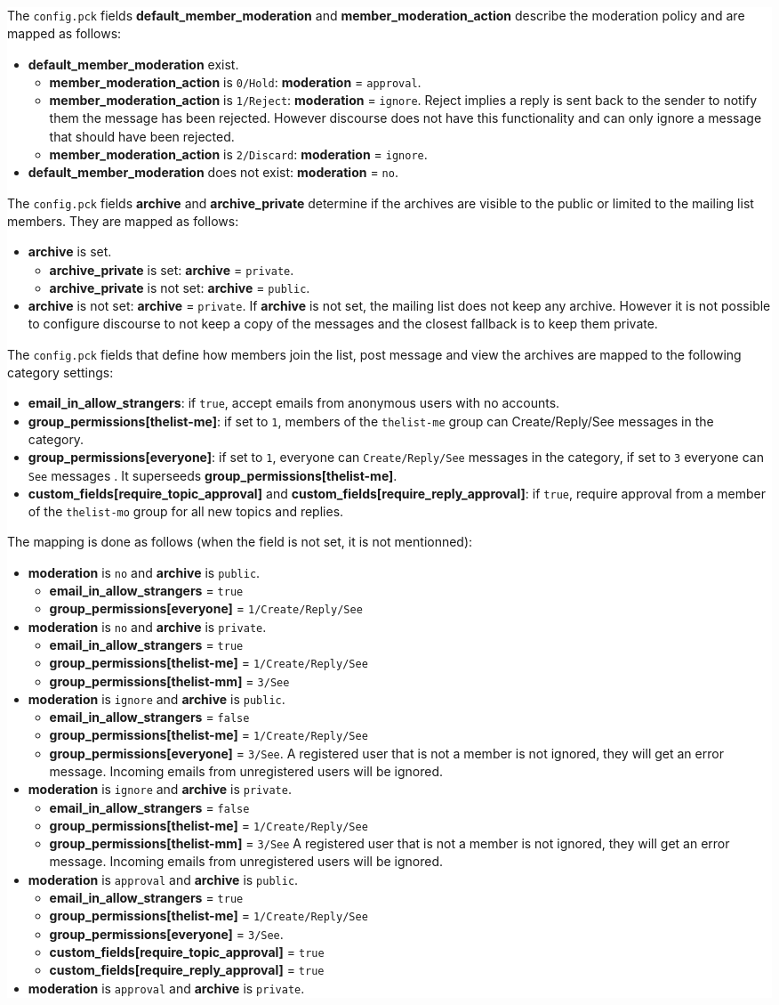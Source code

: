 The `config.pck` fields **default_member_moderation** and
**member_moderation_action** describe the moderation policy and are
mapped as follows:

* **default_member_moderation** exist.
  * **member_moderation_action** is `0/Hold`: **moderation** = `approval`.
  * **member_moderation_action** is `1/Reject`: **moderation** = `ignore`.
    Reject implies a reply is sent back to the sender to notify them the message
    has been rejected. However discourse does not have this functionality and can
    only ignore a message that should have been rejected.
  * **member_moderation_action** is `2/Discard`: **moderation** = `ignore`.
* **default_member_moderation** does not exist: **moderation** = `no`.

The `config.pck` fields **archive** and **archive_private** determine
if the archives are visible to the public or limited to the mailing
list members. They are mapped as follows:

* **archive** is set.
  * **archive_private** is set: **archive** = `private`.
  * **archive_private** is not set: **archive** = `public`.
* **archive** is not set: **archive** = `private`.
  If **archive** is not set, the mailing list does not keep any archive. However
  it is not possible to configure discourse to not keep a copy of the messages
  and the closest fallback is to keep them private.

The `config.pck` fields that define how members join the list, post
message and view the archives are mapped to the following category settings:

* **email_in_allow_strangers**: if `true`, accept emails from anonymous users with no accounts.
* **group_permissions[thelist-me]**: if set to `1`, members of the `thelist-me` group can Create/Reply/See
  messages in the category.
* **group_permissions[everyone]**: if set to `1`, everyone can `Create/Reply/See` messages in
  the category, if set to `3` everyone can `See` messages . It superseeds **group_permissions[thelist-me]**.
* **custom_fields[require_topic_approval]** and **custom_fields[require_reply_approval]**: if `true`,
  require approval from a member of the `thelist-mo` group for all new topics and replies.

The mapping is done as follows (when the field is not set, it is not mentionned):

* **moderation** is `no` and **archive** is `public`.
  * **email_in_allow_strangers** = `true`
  * **group_permissions[everyone]** = `1/Create/Reply/See`
* **moderation** is `no` and **archive** is `private`.
  * **email_in_allow_strangers** = `true`
  * **group_permissions[thelist-me]** = `1/Create/Reply/See`
  * **group_permissions[thelist-mm]** = `3/See`
* **moderation** is `ignore` and **archive** is `public`.
  * **email_in_allow_strangers** = `false`
  * **group_permissions[thelist-me]** = `1/Create/Reply/See`
  * **group_permissions[everyone]** = `3/See`.
  A registered user that is not a member is not ignored, they will get an error message.
  Incoming emails from unregistered users will be ignored.
* **moderation** is `ignore` and **archive** is `private`.
  * **email_in_allow_strangers** = `false`
  * **group_permissions[thelist-me]** = `1/Create/Reply/See`
  * **group_permissions[thelist-mm]** = `3/See`
  A registered user that is not a member is not ignored, they will get an error message.
  Incoming emails from unregistered users will be ignored.
* **moderation** is `approval` and **archive** is `public`.
  * **email_in_allow_strangers** = `true`
  * **group_permissions[thelist-me]** = `1/Create/Reply/See`
  * **group_permissions[everyone]** = `3/See`.
  * **custom_fields[require_topic_approval]** = `true`
  * **custom_fields[require_reply_approval]** = `true`
* **moderation** is `approval` and **archive** is `private`.